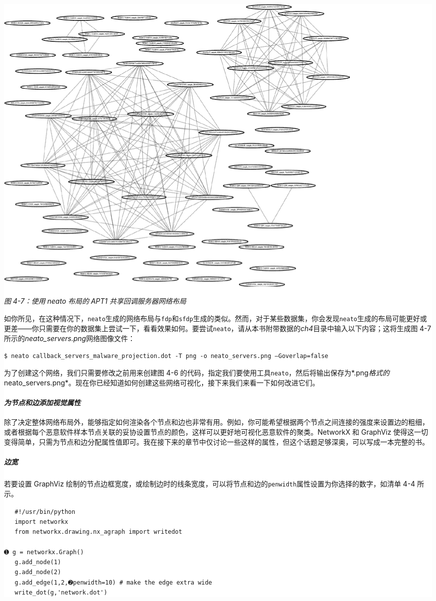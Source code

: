 ![image](img/f0047-01.jpg)

*图 4-7：使用 neato 布局的 APT1 共享回调服务器网络布局*

如你所见，在这种情况下，`neato`生成的网络布局与`fdp`和`sfdp`生成的类似。然而，对于某些数据集，你会发现`neato`生成的布局可能更好或更差——你只需要在你的数据集上尝试一下，看看效果如何。要尝试`neato`，请从本书附带数据的*ch4*目录中输入以下内容；这将生成图 4-7 所示的*neato_servers.png*网络图像文件：

```
$ neato callback_servers_malware_projection.dot -T png -o neato_servers.png –Goverlap=false
```

为了创建这个网络，我们只需要修改之前用来创建图 4-6 的代码，指定我们要使用工具`neato`，然后将输出保存为*.png*格式的*neato_servers.png*。现在你已经知道如何创建这些网络可视化，接下来我们来看一下如何改进它们。

#### ***为节点和边添加视觉属性***

除了决定整体网络布局外，能够指定如何渲染各个节点和边也非常有用。例如，你可能希望根据两个节点之间连接的强度来设置边的粗细，或者根据每个恶意软件样本节点关联的妥协设置节点的颜色，这样可以更好地可视化恶意软件的聚类。NetworkX 和 GraphViz 使得这一切变得简单，只需为节点和边分配属性值即可。我在接下来的章节中仅讨论一些这样的属性，但这个话题足够深奥，可以写成一本完整的书。

##### **边宽**

若要设置 GraphViz 绘制的节点边框宽度，或绘制边时的线条宽度，可以将节点和边的`penwidth`属性设置为你选择的数字，如清单 4-4 所示。

```
   #!/usr/bin/python
   import networkx
   from networkx.drawing.nx_agraph import writedot

➊ g = networkx.Graph()
   g.add_node(1)
   g.add_node(2)
   g.add_edge(1,2,➋penwidth=10) # make the edge extra wide
   write_dot(g,'network.dot')
```

